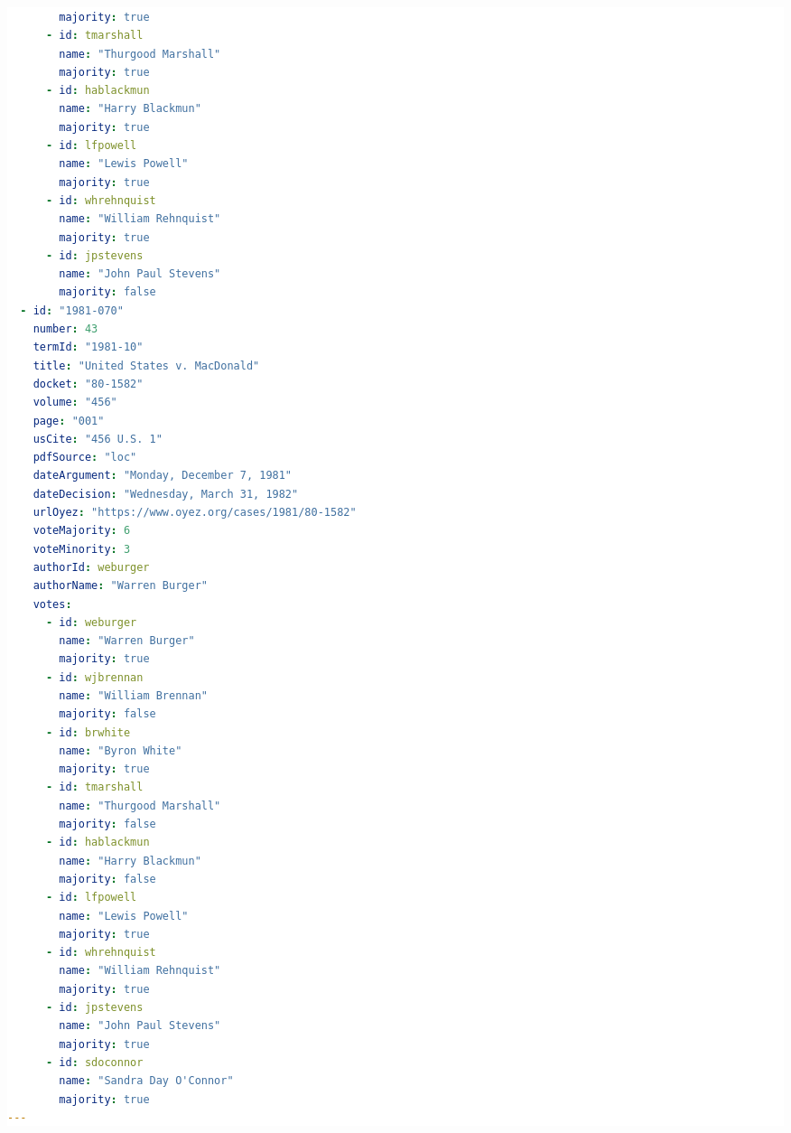 ```yaml
        majority: true
      - id: tmarshall
        name: "Thurgood Marshall"
        majority: true
      - id: hablackmun
        name: "Harry Blackmun"
        majority: true
      - id: lfpowell
        name: "Lewis Powell"
        majority: true
      - id: whrehnquist
        name: "William Rehnquist"
        majority: true
      - id: jpstevens
        name: "John Paul Stevens"
        majority: false
  - id: "1981-070"
    number: 43
    termId: "1981-10"
    title: "United States v. MacDonald"
    docket: "80-1582"
    volume: "456"
    page: "001"
    usCite: "456 U.S. 1"
    pdfSource: "loc"
    dateArgument: "Monday, December 7, 1981"
    dateDecision: "Wednesday, March 31, 1982"
    urlOyez: "https://www.oyez.org/cases/1981/80-1582"
    voteMajority: 6
    voteMinority: 3
    authorId: weburger
    authorName: "Warren Burger"
    votes:
      - id: weburger
        name: "Warren Burger"
        majority: true
      - id: wjbrennan
        name: "William Brennan"
        majority: false
      - id: brwhite
        name: "Byron White"
        majority: true
      - id: tmarshall
        name: "Thurgood Marshall"
        majority: false
      - id: hablackmun
        name: "Harry Blackmun"
        majority: false
      - id: lfpowell
        name: "Lewis Powell"
        majority: true
      - id: whrehnquist
        name: "William Rehnquist"
        majority: true
      - id: jpstevens
        name: "John Paul Stevens"
        majority: true
      - id: sdoconnor
        name: "Sandra Day O'Connor"
        majority: true
---
```
